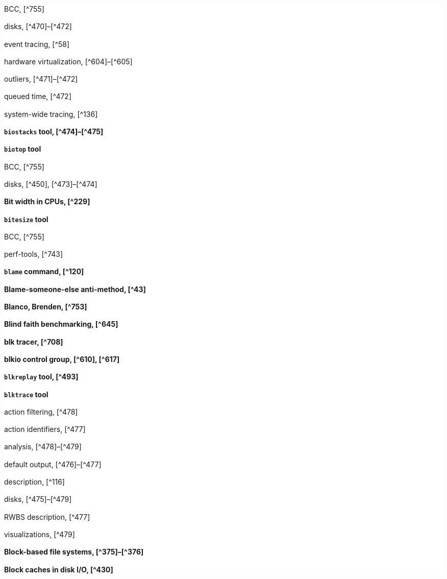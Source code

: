 BCC, [^755]

disks, [^470]–[^472]

event tracing, [^58]

hardware virtualization, [^604]–[^605]

outliers, [^471]–[^472]

queued time, [^472]

system-wide tracing, [^136]

**`biostacks` tool, [^474]–[^475]**

**`biotop` tool**

BCC, [^755]

disks, [^450], [^473]–[^474]

**Bit width in CPUs, [^229]**

**`bitesize` tool**

BCC, [^755]

perf-tools, [^743]

**`blame` command, [^120]**

**Blame-someone-else anti-method, [^43]**

**Blanco, Brenden, [^753]**

**Blind faith benchmarking, [^645]**

**blk tracer, [^708]**

**blkio control group, [^610], [^617]**

**`blkreplay` tool, [^493]**

**`blktrace` tool**

action filtering, [^478]

action identifiers, [^477]

analysis, [^478]–[^479]

default output, [^476]–[^477]

description, [^116]

disks, [^475]–[^479]

RWBS description, [^477]

visualizations, [^479]

**Block-based file systems, [^375]–[^376]**

**Block caches in disk I/O, [^430]**
